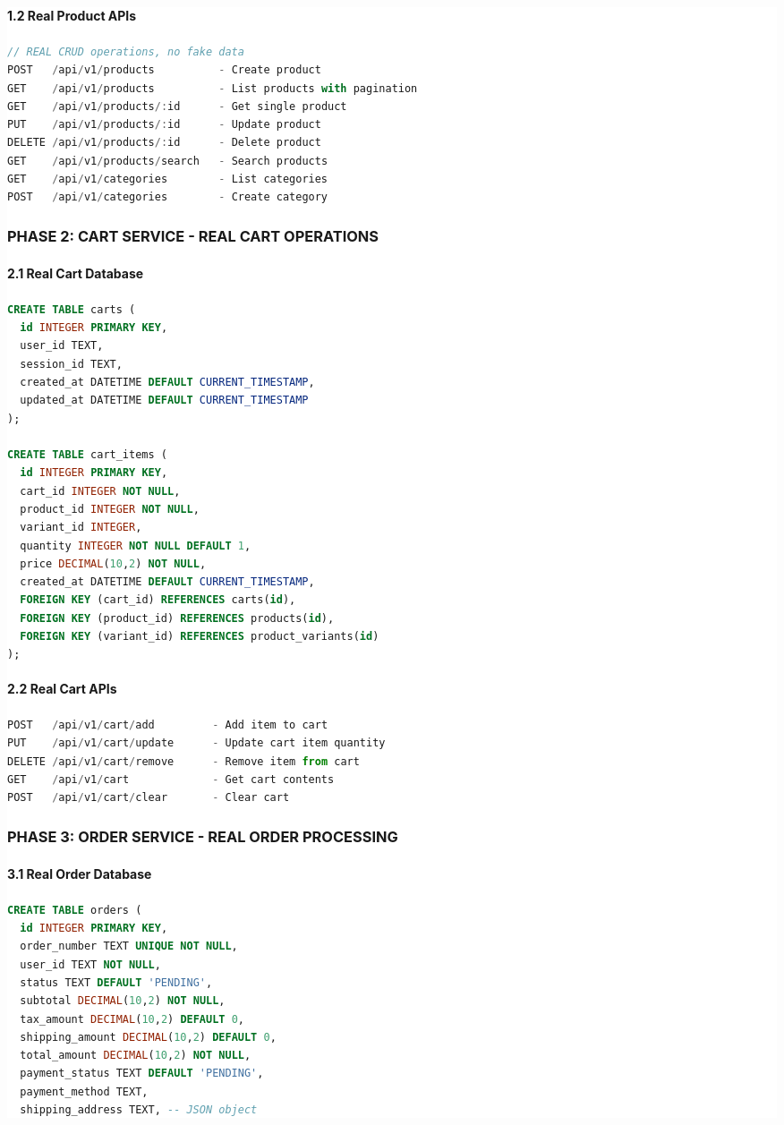 #### 1.2 **Real Product APIs**
```typescript
// REAL CRUD operations, no fake data
POST   /api/v1/products          - Create product
GET    /api/v1/products          - List products with pagination
GET    /api/v1/products/:id      - Get single product
PUT    /api/v1/products/:id      - Update product
DELETE /api/v1/products/:id      - Delete product
GET    /api/v1/products/search   - Search products
GET    /api/v1/categories        - List categories
POST   /api/v1/categories        - Create category
```

### **PHASE 2: CART SERVICE - REAL CART OPERATIONS**

#### 2.1 **Real Cart Database**
```sql
CREATE TABLE carts (
  id INTEGER PRIMARY KEY,
  user_id TEXT,
  session_id TEXT,
  created_at DATETIME DEFAULT CURRENT_TIMESTAMP,
  updated_at DATETIME DEFAULT CURRENT_TIMESTAMP
);

CREATE TABLE cart_items (
  id INTEGER PRIMARY KEY,
  cart_id INTEGER NOT NULL,
  product_id INTEGER NOT NULL,
  variant_id INTEGER,
  quantity INTEGER NOT NULL DEFAULT 1,
  price DECIMAL(10,2) NOT NULL,
  created_at DATETIME DEFAULT CURRENT_TIMESTAMP,
  FOREIGN KEY (cart_id) REFERENCES carts(id),
  FOREIGN KEY (product_id) REFERENCES products(id),
  FOREIGN KEY (variant_id) REFERENCES product_variants(id)
);
```

#### 2.2 **Real Cart APIs**
```typescript
POST   /api/v1/cart/add         - Add item to cart
PUT    /api/v1/cart/update      - Update cart item quantity
DELETE /api/v1/cart/remove      - Remove item from cart
GET    /api/v1/cart             - Get cart contents
POST   /api/v1/cart/clear       - Clear cart
```

### **PHASE 3: ORDER SERVICE - REAL ORDER PROCESSING**

#### 3.1 **Real Order Database**
```sql
CREATE TABLE orders (
  id INTEGER PRIMARY KEY,
  order_number TEXT UNIQUE NOT NULL,
  user_id TEXT NOT NULL,
  status TEXT DEFAULT 'PENDING',
  subtotal DECIMAL(10,2) NOT NULL,
  tax_amount DECIMAL(10,2) DEFAULT 0,
  shipping_amount DECIMAL(10,2) DEFAULT 0,
  total_amount DECIMAL(10,2) NOT NULL,
  payment_status TEXT DEFAULT 'PENDING',
  payment_method TEXT,
  shipping_address TEXT, -- JSON object
```